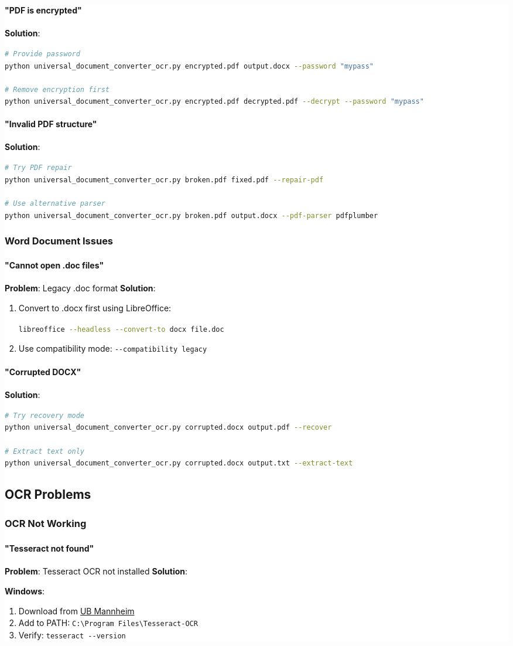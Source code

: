 #### "PDF is encrypted"
**Solution**:
```bash
# Provide password
python universal_document_converter_ocr.py encrypted.pdf output.docx --password "mypass"

# Remove encryption first
python universal_document_converter_ocr.py encrypted.pdf decrypted.pdf --decrypt --password "mypass"
```

#### "Invalid PDF structure"
**Solution**:
```bash
# Try PDF repair
python universal_document_converter_ocr.py broken.pdf fixed.pdf --repair-pdf

# Use alternative parser
python universal_document_converter_ocr.py broken.pdf output.docx --pdf-parser pdfplumber
```

### Word Document Issues

#### "Cannot open .doc files"
**Problem**: Legacy .doc format
**Solution**:
1. Convert to .docx first using LibreOffice:
   ```bash
   libreoffice --headless --convert-to docx file.doc
   ```
2. Use compatibility mode: `--compatibility legacy`

#### "Corrupted DOCX"
**Solution**:
```bash
# Try recovery mode
python universal_document_converter_ocr.py corrupted.docx output.pdf --recover

# Extract text only
python universal_document_converter_ocr.py corrupted.docx output.txt --extract-text
```

## OCR Problems

### OCR Not Working

#### "Tesseract not found"
**Problem**: Tesseract OCR not installed
**Solution**:

**Windows**:
1. Download from [UB Mannheim](https://github.com/UB-Mannheim/tesseract/wiki)
2. Add to PATH: `C:\Program Files\Tesseract-OCR`
3. Verify: `tesseract --version`
